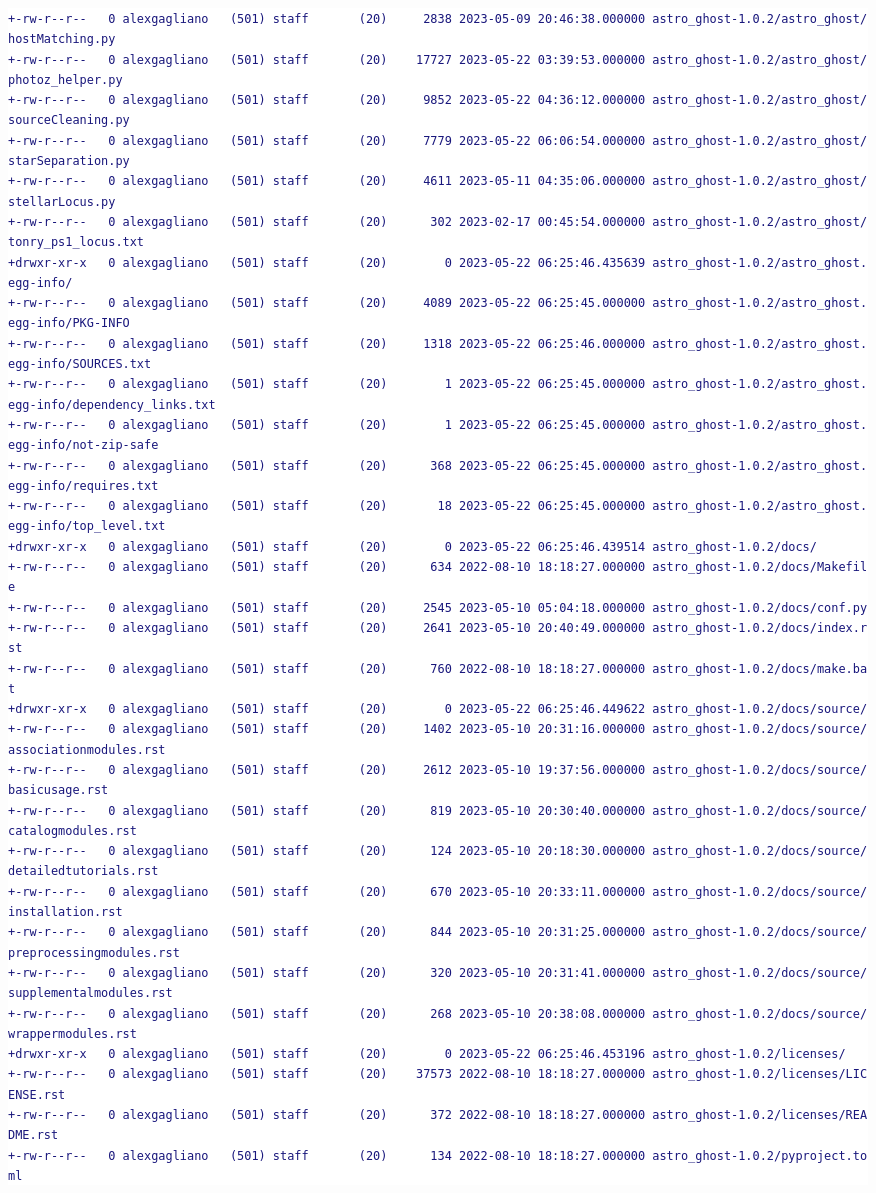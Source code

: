 ```diff
+-rw-r--r--   0 alexgagliano   (501) staff       (20)     2838 2023-05-09 20:46:38.000000 astro_ghost-1.0.2/astro_ghost/hostMatching.py
+-rw-r--r--   0 alexgagliano   (501) staff       (20)    17727 2023-05-22 03:39:53.000000 astro_ghost-1.0.2/astro_ghost/photoz_helper.py
+-rw-r--r--   0 alexgagliano   (501) staff       (20)     9852 2023-05-22 04:36:12.000000 astro_ghost-1.0.2/astro_ghost/sourceCleaning.py
+-rw-r--r--   0 alexgagliano   (501) staff       (20)     7779 2023-05-22 06:06:54.000000 astro_ghost-1.0.2/astro_ghost/starSeparation.py
+-rw-r--r--   0 alexgagliano   (501) staff       (20)     4611 2023-05-11 04:35:06.000000 astro_ghost-1.0.2/astro_ghost/stellarLocus.py
+-rw-r--r--   0 alexgagliano   (501) staff       (20)      302 2023-02-17 00:45:54.000000 astro_ghost-1.0.2/astro_ghost/tonry_ps1_locus.txt
+drwxr-xr-x   0 alexgagliano   (501) staff       (20)        0 2023-05-22 06:25:46.435639 astro_ghost-1.0.2/astro_ghost.egg-info/
+-rw-r--r--   0 alexgagliano   (501) staff       (20)     4089 2023-05-22 06:25:45.000000 astro_ghost-1.0.2/astro_ghost.egg-info/PKG-INFO
+-rw-r--r--   0 alexgagliano   (501) staff       (20)     1318 2023-05-22 06:25:46.000000 astro_ghost-1.0.2/astro_ghost.egg-info/SOURCES.txt
+-rw-r--r--   0 alexgagliano   (501) staff       (20)        1 2023-05-22 06:25:45.000000 astro_ghost-1.0.2/astro_ghost.egg-info/dependency_links.txt
+-rw-r--r--   0 alexgagliano   (501) staff       (20)        1 2023-05-22 06:25:45.000000 astro_ghost-1.0.2/astro_ghost.egg-info/not-zip-safe
+-rw-r--r--   0 alexgagliano   (501) staff       (20)      368 2023-05-22 06:25:45.000000 astro_ghost-1.0.2/astro_ghost.egg-info/requires.txt
+-rw-r--r--   0 alexgagliano   (501) staff       (20)       18 2023-05-22 06:25:45.000000 astro_ghost-1.0.2/astro_ghost.egg-info/top_level.txt
+drwxr-xr-x   0 alexgagliano   (501) staff       (20)        0 2023-05-22 06:25:46.439514 astro_ghost-1.0.2/docs/
+-rw-r--r--   0 alexgagliano   (501) staff       (20)      634 2022-08-10 18:18:27.000000 astro_ghost-1.0.2/docs/Makefile
+-rw-r--r--   0 alexgagliano   (501) staff       (20)     2545 2023-05-10 05:04:18.000000 astro_ghost-1.0.2/docs/conf.py
+-rw-r--r--   0 alexgagliano   (501) staff       (20)     2641 2023-05-10 20:40:49.000000 astro_ghost-1.0.2/docs/index.rst
+-rw-r--r--   0 alexgagliano   (501) staff       (20)      760 2022-08-10 18:18:27.000000 astro_ghost-1.0.2/docs/make.bat
+drwxr-xr-x   0 alexgagliano   (501) staff       (20)        0 2023-05-22 06:25:46.449622 astro_ghost-1.0.2/docs/source/
+-rw-r--r--   0 alexgagliano   (501) staff       (20)     1402 2023-05-10 20:31:16.000000 astro_ghost-1.0.2/docs/source/associationmodules.rst
+-rw-r--r--   0 alexgagliano   (501) staff       (20)     2612 2023-05-10 19:37:56.000000 astro_ghost-1.0.2/docs/source/basicusage.rst
+-rw-r--r--   0 alexgagliano   (501) staff       (20)      819 2023-05-10 20:30:40.000000 astro_ghost-1.0.2/docs/source/catalogmodules.rst
+-rw-r--r--   0 alexgagliano   (501) staff       (20)      124 2023-05-10 20:18:30.000000 astro_ghost-1.0.2/docs/source/detailedtutorials.rst
+-rw-r--r--   0 alexgagliano   (501) staff       (20)      670 2023-05-10 20:33:11.000000 astro_ghost-1.0.2/docs/source/installation.rst
+-rw-r--r--   0 alexgagliano   (501) staff       (20)      844 2023-05-10 20:31:25.000000 astro_ghost-1.0.2/docs/source/preprocessingmodules.rst
+-rw-r--r--   0 alexgagliano   (501) staff       (20)      320 2023-05-10 20:31:41.000000 astro_ghost-1.0.2/docs/source/supplementalmodules.rst
+-rw-r--r--   0 alexgagliano   (501) staff       (20)      268 2023-05-10 20:38:08.000000 astro_ghost-1.0.2/docs/source/wrappermodules.rst
+drwxr-xr-x   0 alexgagliano   (501) staff       (20)        0 2023-05-22 06:25:46.453196 astro_ghost-1.0.2/licenses/
+-rw-r--r--   0 alexgagliano   (501) staff       (20)    37573 2022-08-10 18:18:27.000000 astro_ghost-1.0.2/licenses/LICENSE.rst
+-rw-r--r--   0 alexgagliano   (501) staff       (20)      372 2022-08-10 18:18:27.000000 astro_ghost-1.0.2/licenses/README.rst
+-rw-r--r--   0 alexgagliano   (501) staff       (20)      134 2022-08-10 18:18:27.000000 astro_ghost-1.0.2/pyproject.toml
```
